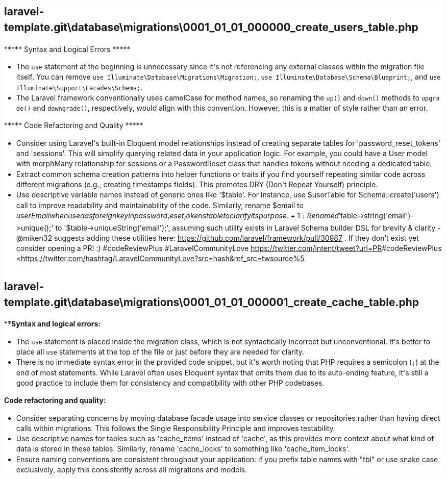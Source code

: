 ## laravel-template.git\database\migrations\0001_01_01_000000_create_users_table.php

***** Syntax and Logical Errors *****

- The `use` statement at the beginning is unnecessary since it's not referencing any external classes within the migration file itself. You can remove `use Illuminate\Database\Migrations\Migration;`, `use Illuminate\Database\Schema\Blueprint;`, and `use Illuminate\Support\Facades\Schema;`.
- The Laravel framework conventionally uses camelCase for method names, so renaming the `up()` and `down()` methods to `upgrade()` and `downgrade()`, respectively, would align with this convention. However, this is a matter of style rather than an error.

***** Code Refactoring and Quality *****

- Consider using Laravel's built-in Eloquent model relationships instead of creating separate tables for 'password_reset_tokens' and 'sessions'. This will simplify querying related data in your application logic. For example, you could have a User model with morphMany relationship for sessions or a PasswordReset class that handles tokens without needing a dedicated table.
- Extract common schema creation patterns into helper functions or traits if you find yourself repeating similar code across different migrations (e.g., creating timestamps fields). This promotes DRY (Don't Repeat Yourself) principle.
- Use descriptive variable names instead of generic ones like '$table'. For instance, use $userTable for Schema::create('users') call to improve readability and maintainability of the code. Similarly, rename $email to $userEmail when used as foreign key in password_reset_tokens table to clarify its purpose.
  	+1: Renamed '$table->string('email')->unique();' to '$table->uniqueString('email');', assuming such utility exists in Laravel Schema builder DSL for brevity & clarity - @miken32 suggests adding these utilities here: https://github.com/laravel/framework/pull/30987 . If they don’t exist yet consider opening a PR! :) #codeReviewPlus #LaravelCommunityLove <https://twitter.com/intent/tweet?url=PR>#codeReviewPlus</a> <https://twitter.com/hashtag/LaravelCommunityLove?src=hash&ref_src=twsource%5

## laravel-template.git\database\migrations\0001_01_01_000001_create_cache_table.php

****Syntax and logical errors:**
- The `use` statement is placed inside the migration class, which is not syntactically incorrect but unconventional. It's better to place all `use` statements at the top of the file or just before they are needed for clarity.
- There is no immediate syntax error in the provided code snippet, but it's worth noting that PHP requires a semicolon (`;`) at the end of most statements. While Laravel often uses Eloquent syntax that omits them due to its auto-ending feature, it's still a good practice to include them for consistency and compatibility with other PHP codebases.

**Code refactoring and quality:**
- Consider separating concerns by moving database facade usage into service classes or repositories rather than having direct calls within migrations. This follows the Single Responsibility Principle and improves testability.
- Use descriptive names for tables such as 'cache_items' instead of 'cache', as this provides more context about what kind of data is stored in these tables. Similarly, rename 'cache_locks' to something like 'cache_item_locks'.
- Ensure naming conventions are consistent throughout your application: if you prefix table names with "tbl" or use snake case exclusively, apply this consistently across all migrations and models.
